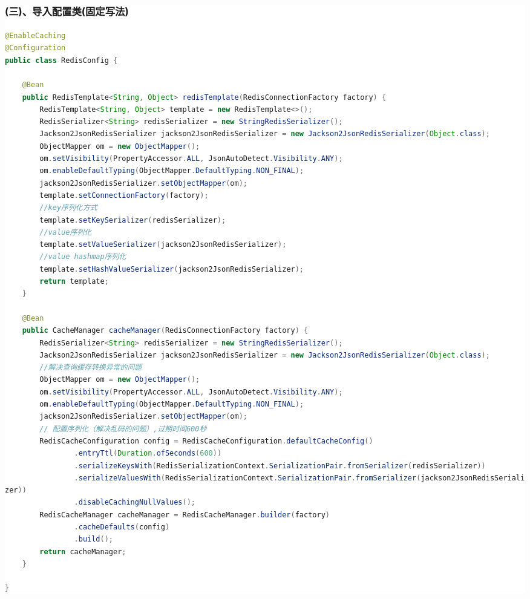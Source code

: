 ### (三)、导入配置类(固定写法)

```java
@EnableCaching
@Configuration
public class RedisConfig {

    @Bean
    public RedisTemplate<String, Object> redisTemplate(RedisConnectionFactory factory) {
        RedisTemplate<String, Object> template = new RedisTemplate<>();
        RedisSerializer<String> redisSerializer = new StringRedisSerializer();
        Jackson2JsonRedisSerializer jackson2JsonRedisSerializer = new Jackson2JsonRedisSerializer(Object.class);
        ObjectMapper om = new ObjectMapper();
        om.setVisibility(PropertyAccessor.ALL, JsonAutoDetect.Visibility.ANY);
        om.enableDefaultTyping(ObjectMapper.DefaultTyping.NON_FINAL);
        jackson2JsonRedisSerializer.setObjectMapper(om);
        template.setConnectionFactory(factory);
        //key序列化方式
        template.setKeySerializer(redisSerializer);
        //value序列化
        template.setValueSerializer(jackson2JsonRedisSerializer);
        //value hashmap序列化
        template.setHashValueSerializer(jackson2JsonRedisSerializer);
        return template;
    }

    @Bean
    public CacheManager cacheManager(RedisConnectionFactory factory) {
        RedisSerializer<String> redisSerializer = new StringRedisSerializer();
        Jackson2JsonRedisSerializer jackson2JsonRedisSerializer = new Jackson2JsonRedisSerializer(Object.class);
        //解决查询缓存转换异常的问题
        ObjectMapper om = new ObjectMapper();
        om.setVisibility(PropertyAccessor.ALL, JsonAutoDetect.Visibility.ANY);
        om.enableDefaultTyping(ObjectMapper.DefaultTyping.NON_FINAL);
        jackson2JsonRedisSerializer.setObjectMapper(om);
        // 配置序列化（解决乱码的问题）,过期时间600秒
        RedisCacheConfiguration config = RedisCacheConfiguration.defaultCacheConfig()
                .entryTtl(Duration.ofSeconds(600))
                .serializeKeysWith(RedisSerializationContext.SerializationPair.fromSerializer(redisSerializer))
                .serializeValuesWith(RedisSerializationContext.SerializationPair.fromSerializer(jackson2JsonRedisSerializer))
                .disableCachingNullValues();
        RedisCacheManager cacheManager = RedisCacheManager.builder(factory)
                .cacheDefaults(config)
                .build();
        return cacheManager;
    }
    
}
```
